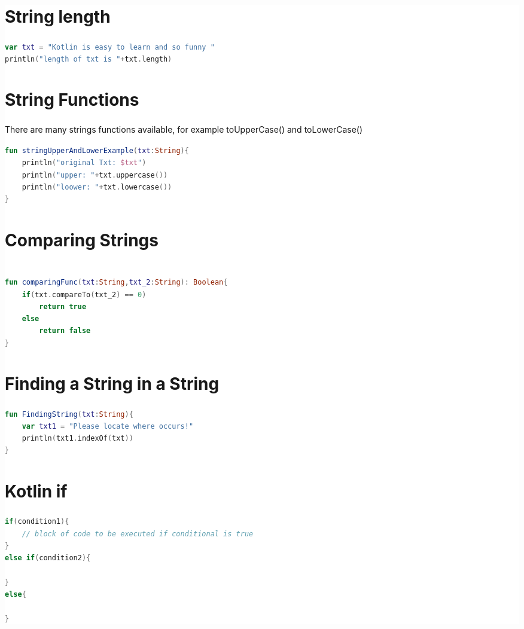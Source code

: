 
# String length 

```kotlin
var txt = "Kotlin is easy to learn and so funny "
println("length of txt is "+txt.length)
```

# String Functions

There are many strings functions available, for example toUpperCase() and toLowerCase()

```kotlin
fun stringUpperAndLowerExample(txt:String){
    println("original Txt: $txt")
    println("upper: "+txt.uppercase())
    println("loower: "+txt.lowercase())
}
```

# Comparing Strings

```kotlin

fun comparingFunc(txt:String,txt_2:String): Boolean{
    if(txt.compareTo(txt_2) == 0)
        return true
    else
        return false
}

```
# Finding a String in a String

```kotlin
fun FindingString(txt:String){
    var txt1 = "Please locate where occurs!"
    println(txt1.indexOf(txt))
}
```

# Kotlin if 

```kotlin
if(condition1){
    // block of code to be executed if conditional is true
}
else if(condition2){

}
else{

}
```
